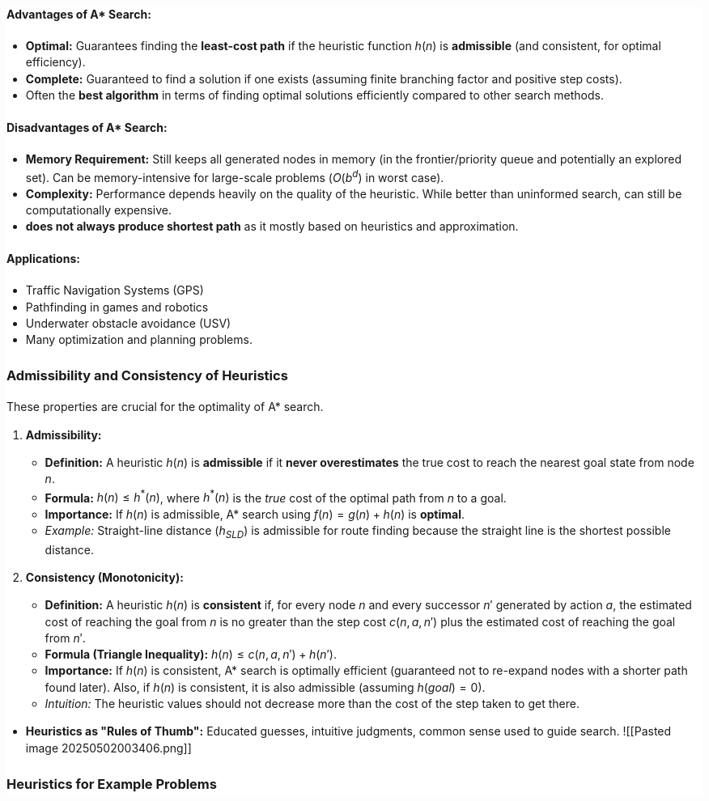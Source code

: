 


#### Advantages of A\* Search:

-   **Optimal:** Guarantees finding the **least-cost path** if the heuristic function $h(n)$ is **admissible** (and consistent, for optimal efficiency).
-   **Complete:** Guaranteed to find a solution if one exists (assuming finite branching factor and positive step costs).
-   Often the **best algorithm** in terms of finding optimal solutions efficiently compared to other search methods.

#### Disadvantages of A\* Search:

-   **Memory Requirement:** Still keeps all generated nodes in memory (in the frontier/priority queue and potentially an explored set). Can be memory-intensive for large-scale problems ($O(b^d)$ in worst case).
-   **Complexity:** Performance depends heavily on the quality of the heuristic. While better than uninformed search, can still be computationally expensive.
-   **does not always produce shortest path** as it mostly based on heuristics and approximation.

#### Applications:

-   Traffic Navigation Systems (GPS)
-   Pathfinding in games and robotics
-   Underwater obstacle avoidance (USV)
-   Many optimization and planning problems.

### Admissibility and Consistency of Heuristics


These properties are crucial for the optimality of A\* search.

1.  **Admissibility:**
    -   **Definition:** A heuristic $h(n)$ is **admissible** if it **never overestimates** the true cost to reach the nearest goal state from node $n$.
    -   **Formula:** $h(n) \le h^*(n)$, where $h^*(n)$ is the *true* cost of the optimal path from $n$ to a goal.
    -   **Importance:** If $h(n)$ is admissible, A\* search using $f(n) = g(n) + h(n)$ is **optimal**.
    -   *Example:* Straight-line distance ($h_{SLD}$) is admissible for route finding because the straight line is the shortest possible distance.

2.  **Consistency (Monotonicity):**
    -   **Definition:** A heuristic $h(n)$ is **consistent** if, for every node $n$ and every successor $n'$ generated by action $a$, the estimated cost of reaching the goal from $n$ is no greater than the step cost $c(n, a, n')$ plus the estimated cost of reaching the goal from $n'$.
    -   **Formula (Triangle Inequality):** $h(n) \le c(n, a, n') + h(n')$.
    -   **Importance:** If $h(n)$ is consistent, A\* search is optimally efficient (guaranteed not to re-expand nodes with a shorter path found later). Also, if $h(n)$ is consistent, it is also admissible (assuming $h(goal)=0$).
    -   *Intuition:* The heuristic values should not decrease more than the cost of the step taken to get there.

-   **Heuristics as "Rules of Thumb":** Educated guesses, intuitive judgments, common sense used to guide search. 
![[Pasted image 20250502003406.png]]
### Heuristics for Example Problems
